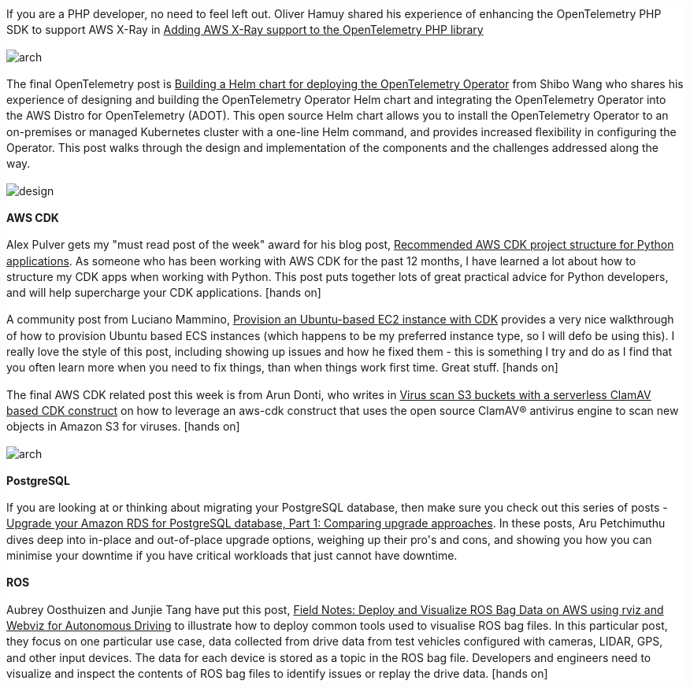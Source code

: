 If you are a PHP developer, no need to feel left out. Oliver Hamuy shared his experience of enhancing the OpenTelemetry PHP SDK to support AWS X-Ray in [Adding AWS X-Ray support to the OpenTelemetry PHP library](https://aws.amazon.com/blogs/opensource/adding-aws-x-ray-support-to-the-opentelemetry-php-library/)

![arch](https://d2908q01vomqb2.cloudfront.net/ca3512f4dfa95a03169c5a670a4c91a19b3077b4/2021/08/24/hamuy_aws_xray_opentelemetry_php_f4.jpg)

The final OpenTelemetry post is [Building a Helm chart for deploying the OpenTelemetry Operator](https://aws.amazon.com/blogs/opensource/building-a-helm-chart-for-deploying-the-opentelemetry-operator/) from Shibo Wang who shares his experience of designing and building the OpenTelemetry Operator Helm chart and integrating the OpenTelemetry Operator into the AWS Distro for OpenTelemetry (ADOT). This open source Helm chart allows you to install the OpenTelemetry Operator to an on-premises or managed Kubernetes cluster with a one-line Helm command, and provides increased flexibility in configuring the Operator. This post walks through the design and implementation of the components and the challenges addressed along the way.

![design](https://d2908q01vomqb2.cloudfront.net/ca3512f4dfa95a03169c5a670a4c91a19b3077b4/2021/08/13/alolitas_shibw_helm-telemetry_f6_x1000.png)

**AWS CDK**

Alex Pulver gets my "must read post of the week" award for his blog post, [Recommended AWS CDK project structure for Python applications](https://aws.amazon.com/blogs/developer/recommended-aws-cdk-project-structure-for-python-applications/). As someone who has been working with AWS CDK for the past 12 months, I have learned a lot about how to structure my CDK apps when working with Python. This post puts together lots of great practical advice for Python developers, and will help supercharge your CDK applications. [hands on]

A community post from Luciano Mammino, [Provision an Ubuntu-based EC2 instance with CDK](https://loige.co/provision-ubuntu-ec2-with-cdk/) provides a very nice walkthrough of how to provision Ubuntu based ECS instances (which happens to be my preferred instance type, so I will defo be using this). I really love the style of this post, including showing up issues and how he fixed them - this is something I try and do as I find that you often learn more when you need to fix things, than when things work  first time. Great stuff. [hands on]

The final AWS CDK related post this week is from Arun Donti, who writes in [Virus scan S3 buckets with a serverless ClamAV based CDK construct](https://aws.amazon.com/blogs/developer/virus-scan-s3-buckets-with-a-serverless-clamav-based-cdk-construct/) on how to leverage an aws-cdk construct that uses the open source ClamAV® antivirus engine to scan new objects in Amazon S3 for viruses. [hands on]

![arch](https://d2908q01vomqb2.cloudfront.net/0716d9708d321ffb6a00818614779e779925365c/2021/08/23/cdk-serverless-clamscan-architecture.png)

**PostgreSQL**

If you are looking at or thinking about migrating your PostgreSQL database, then make sure you check out this series of posts - [Upgrade your Amazon RDS for PostgreSQL database, Part 1: Comparing upgrade approaches](https://aws.amazon.com/blogs/database/part-1-upgrade-your-amazon-rds-for-postgresql-database-comparing-upgrade-approaches/). In these posts, Aru Petchimuthu dives deep into in-place and out-of-place upgrade options, weighing up their pro's and cons, and showing you how you can minimise your downtime if you have critical workloads that just cannot have downtime.

**ROS**

Aubrey Oosthuizen and Junjie Tang have put this post, [Field Notes: Deploy and Visualize ROS Bag Data on AWS using rviz and Webviz for Autonomous Driving](https://aws.amazon.com/blogs/architecture/field-notes-deploy-and-visualize-ros-bag-data-on-aws-using-rviz-and-webviz-for-autonomous-driving/) to illustrate how to deploy common tools used to visualise ROS bag files. In this particular post, they focus on one particular use case, data collected from drive data from test vehicles configured with cameras, LIDAR, GPS, and other input devices. The data for each device is stored as a topic in the ROS bag file. Developers and engineers need to visualize and inspect the contents of ROS bag files to identify issues or replay the drive data. [hands on]
